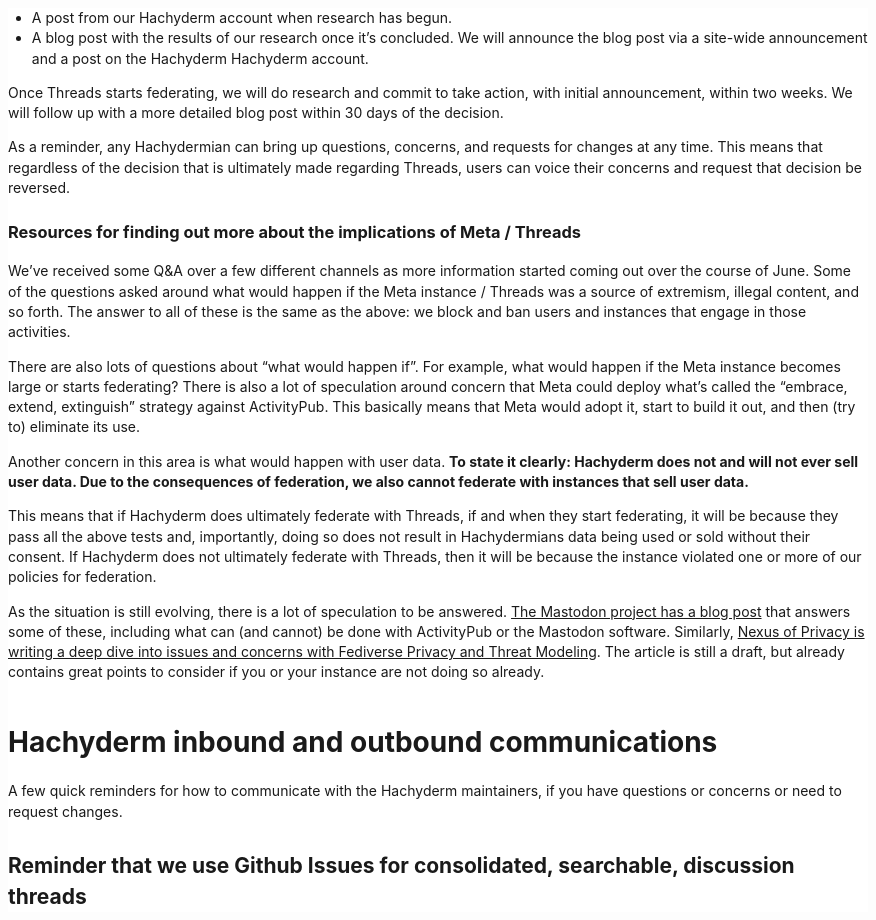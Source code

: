 * A post from our Hachyderm account when research has begun. 
* A blog post with the results of our research once it’s concluded. We will announce
  the blog post via a site-wide announcement and a post on the Hachyderm Hachyderm account.

Once Threads starts federating, we will do research and commit to take action, with initial
announcement, within two weeks. We will follow up with a more detailed blog post within 30
days of the decision.

As a reminder, any Hachydermian can bring up questions, concerns, and requests for changes
at any time. This means that regardless of the decision that is ultimately made regarding
Threads, users can voice their concerns and request that decision be reversed.

### Resources for finding out more about the implications of Meta / Threads

We’ve received some Q&A over a few different channels as more information started coming out
over the course of June. Some of the questions asked around what would happen if the Meta
instance / Threads was a source of extremism, illegal content, and so forth. The answer to
all of these is the same as the above: we block and ban users and instances that engage in
those activities.

There are also lots of questions about “what would happen if”. For example, what would happen
if the Meta instance becomes large or starts federating? There is also a lot of speculation
around concern that Meta could deploy what’s called the “embrace, extend, extinguish” strategy
against ActivityPub. This basically means that Meta would adopt it, start to build it out, and
then (try to) eliminate its use.

Another concern in this area is what would happen with user data. **To state it clearly: Hachyderm
does not and will not ever sell user data. Due to the consequences of federation, we also cannot
federate with instances that sell user data.**

This means that if Hachyderm does ultimately federate with Threads, if and when they start
federating, it will be because they pass all the above tests and, importantly, doing so does
not result in Hachydermians data being used or sold without their consent. If Hachyderm does
not ultimately federate with Threads, then it will be because the instance violated one or
more of our policies for federation.

As the situation is still evolving, there is a lot of speculation to be answered.
[The Mastodon project has a blog post](https://blog.joinmastodon.org/2023/07/what-to-know-about-threads/)
that answers some of these, including what can
(and cannot) be done with ActivityPub or the Mastodon software. Similarly,
[Nexus of Privacy is writing a deep dive into issues and concerns with Fediverse Privacy and Threat Modeling](https://privacy.thenexus.today/fediverse-threat-modeling-privacy-and-meta/). 
The article is still a draft, but already contains great points to consider if you or your
instance are not doing so already.

# Hachyderm inbound and outbound communications

A few quick reminders for how to communicate with the Hachyderm maintainers, if you have
questions or concerns or need to request changes.

## Reminder that we use Github Issues for consolidated, searchable, discussion threads
